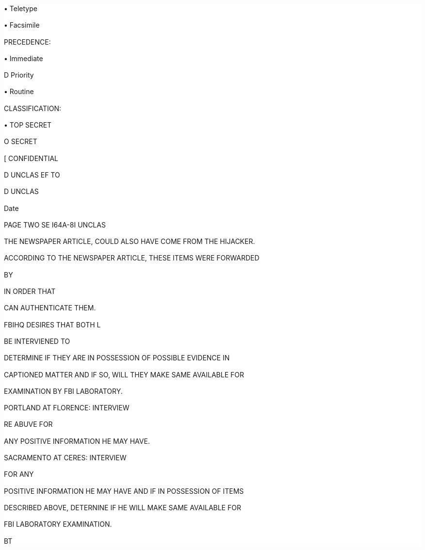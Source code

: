 • Teletype

• Facsimile

PRECEDENCE:

• Immediate

D Priority

• Routine

CLASSIFICATION:

• TOP SECRET

O SECRET

[ CONFIDENTIAL

D UNCLAS EF TO

D UNCLAS

Date

PAGE TWO SE I64A-8I UNCLAS

THE NEWSPAPER ARTICLE, COULD ALSO HAVE COME FROM THE HIJACKER.

ACCORDING TO THE NEWSPAPER ARTICLE, THESE ITEMS WERE FORWARDED

BY

IN ORDER THAT

CAN AUTHENTICATE THEM.

FBIHQ DESIRES THAT BOTH L

BE INTERVIENED TO

DETERMINE IF THEY ARE IN POSSESSION OF POSSIBLE EVIDENCE IN

CAPTIONED MATTER AND IF SO, WILL THEY MAKE SAME AVAILABLE FOR

EXAMINATION BY FBI LABORATORY.

PORTLAND AT FLORENCE: INTERVIEW

RE ABUVE FOR

ANY POSITIVE INFORMATION HE MAY HAVE.

SACRAMENTO AT CERES: INTERVIEW

FOR ANY

POSITIVE INFORMATION HE MAY HAVE AND IF IN POSSESSION OF ITEMS

DESCRIBED ABOVE, DETERNINE IF HE WILL MAKE SAME AVAILABLE FOR

FBI LABORATORY EXAMINATION.

BT
